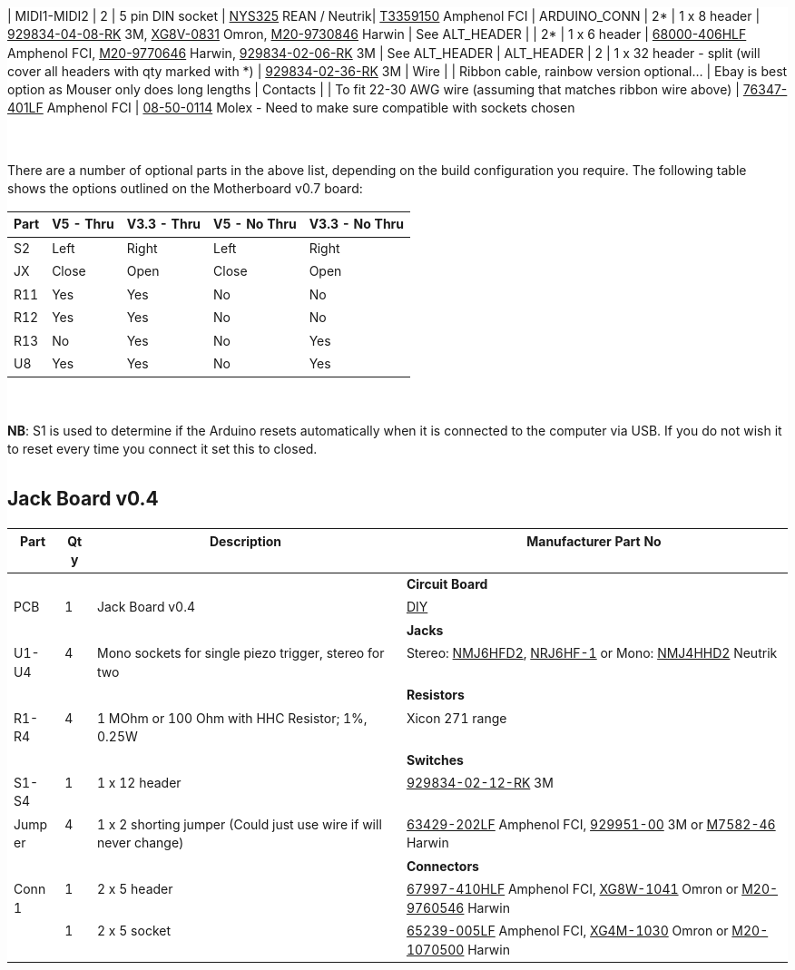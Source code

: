 | MIDI1-MIDI2       | 2   | 5 pin DIN socket                                                                | [NYS325](https://eu.mouser.com/Search/ProductDetail.aspx?R=0virtualkey0virtualkey568-NYS325) REAN / Neutrik| [T3359150](https://eu.mouser.com/Search/ProductDetail.aspx?R=0virtualkey0virtualkey523-T3359150) Amphenol FCI
| ARDUINO_CONN      | 2*  | 1 x 8 header                                                                    | [929834-04-08-RK](https://eu.mouser.com/Search/ProductDetail.aspx?R=0virtualkey0virtualkey517-929834-04-08-RK) 3M, [XG8V-0831](https://eu.mouser.com/Search/ProductDetail.aspx?R=0virtualkey0virtualkey653-XG8V-0831) Omron, [M20-9730846](https://eu.mouser.com/Search/ProductDetail.aspx?R=0virtualkey0virtualkey855-M20-9730846) Harwin | See ALT_HEADER 
|                   | 2*  | 1 x 6 header                                                                    | [68000-406HLF](https://eu.mouser.com/Search/ProductDetail.aspx?R=0virtualkey0virtualkey649-68000-406HLF) Amphenol FCI, [M20-9770646](https://eu.mouser.com/Search/ProductDetail.aspx?R=0virtualkey0virtualkey855-M20-9770646) Harwin, [929834-02-06-RK](https://eu.mouser.com/Search/ProductDetail.aspx?R=0virtualkey0virtualkey517-929834-02-06-RK) 3M | See ALT_HEADER
| ALT_HEADER        | 2   | 1 x 32 header - split (will cover all headers with qty marked with \*)          | [929834-02-36-RK](https://eu.mouser.com/Search/ProductDetail.aspx?R=0virtualkey0virtualkey517-929834-02-36-RK) 3M
| Wire              |     | Ribbon cable, rainbow version optional…                                         | Ebay is best option as Mouser only does long lengths
| Contacts          |     | To fit 22-30 AWG wire (assuming that matches ribbon wire above)                 | [76347-401LF](https://eu.mouser.com/Search/ProductDetail.aspx?R=0virtualkey0virtualkey649-76347-401LF) Amphenol FCI | [08-50-0114](https://eu.mouser.com/Search/ProductDetail.aspx?R=0virtualkey0virtualkey538-08-50-0114) Molex - Need to make sure compatible with sockets chosen

<br>

There are a number of optional parts in the above list, depending on the build
configuration you require. The following table shows the options outlined on the
Motherboard v0.7 board:

| Part | V5 - Thru | V3.3 - Thru | V5 - No Thru | V3.3 - No Thru | 
| ---- | --------- | ----------- | ------------ | -------------- |
| S2   | Left      | Right       | Left         | Right          |
| JX   | Close     | Open        | Close        | Open           |
| R11  | Yes       | Yes         | No           | No             |
| R12  | Yes       | Yes         | No           | No             |
| R13  | No        | Yes         | No           | Yes            |
| U8   | Yes       | Yes         | No           | Yes            |

<br>

**NB**: S1 is used to determine if the Arduino resets automatically when it is
connected to the computer via USB.
If you do not wish it to reset every time you connect it set this to closed.

## Jack Board v0.4

| Part     | Qty | Description                                                      | Manufacturer Part No
| -------- | --- | ---------------------------------------------------------------- | --------------------
|          |     |                                                                  | **Circuit Board**
| PCB      | 1   | Jack Board v0.4                                                  | [DIY](/downloads/microDRUM_Jack_v0.4-PCB.pdf)
|          |     |                                                                  | **Jacks**
| U1-U4    | 4   | Mono sockets for single piezo trigger, stereo for two            | Stereo: [NMJ6HFD2](https://eu.mouser.com/Search/ProductDetail.aspx?R=0virtualkey0virtualkey550-20301), [NRJ6HF-1](https://eu.mouser.com/Search/ProductDetail.aspx?R=0virtualkey0virtualkey550-20384) or Mono: [NMJ4HHD2](https://eu.mouser.com/Search/ProductDetail.aspx?R=0virtualkey0virtualkey568-NMJ4HHD2) Neutrik
|          |     |                                                                  | **Resistors**
| R1-R4    | 4   | 1 MOhm or 100 Ohm with HHC Resistor; 1%, 0.25W                   | Xicon 271 range
|          |     |                                                                  | **Switches**
| S1-S4    | 1   | 1 x 12 header                                                    | [929834-02-12-RK](https://eu.mouser.com/Search/ProductDetail.aspx?R=0virtualkey0virtualkey517-929834-02-12-RK) 3M
| Jumper   | 4   | 1 x 2 shorting jumper (Could just use wire if will never change) | [63429-202LF](https://eu.mouser.com/Search/ProductDetail.aspx?R=0virtualkey0virtualkey649-63429-202LF) Amphenol FCI, [929951-00](https://eu.mouser.com/Search/ProductDetail.aspx?R=0virtualkey0virtualkey517-951-00) 3M or [M7582-46](https://eu.mouser.com/Search/ProductDetail.aspx?R=0virtualkey0virtualkey855-M7582-46) Harwin
|          |     |                                                                  | **Connectors**
| Conn1    | 1   | 2 x 5 header                                                     | [67997-410HLF](https://eu.mouser.com/Search/ProductDetail.aspx?R=0virtualkey0virtualkey649-67997-410HLF) Amphenol FCI, [XG8W-1041](https://eu.mouser.com/Search/ProductDetail.aspx?R=0virtualkey0virtualkey653-XG8W-1041) Omron or [M20-9760546](https://eu.mouser.com/Search/ProductDetail.aspx?R=0virtualkey0virtualkey855-M20-9760546) Harwin
|          | 1   | 2 x 5 socket                                                     | [65239-005LF](https://eu.mouser.com/Search/ProductDetail.aspx?R=0virtualkey0virtualkey649-65239-005LF) Amphenol FCI, [XG4M-1030](https://eu.mouser.com/Search/ProductDetail.aspx?R=0virtualkey0virtualkey653-XG4M-1030) Omron or [M20-1070500](https://eu.mouser.com/Search/ProductDetail.aspx?R=0virtualkey0virtualkey855-M20-1070500) Harwin